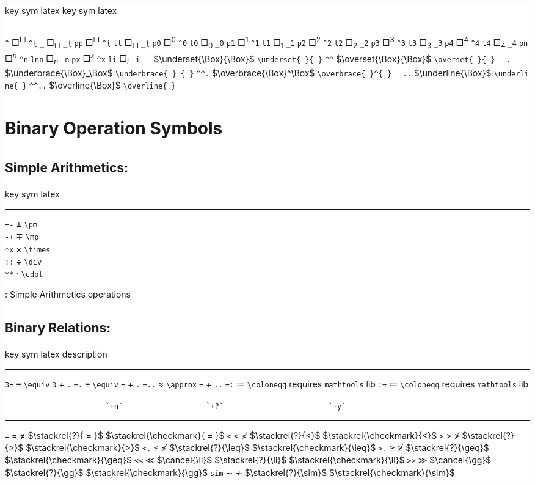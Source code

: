   key      sym                        latex                  key      sym                       latex
  -------- -------------------------- ---------------------- -------- ------------------------- ---------------------
  `^`      $\Box^\Box$                `^{`                   `_`      $\Box_\Box$               `_{`
  `pp`     $\Box^\Box$                `^{`                   `ll`     $\Box_\Box$               `_{`
  `p0`     $\Box^0$                   `^0`                   `l0`     $\Box_0$                  `_0`
  `p1`     $\Box^1$                   `^1`                   `l1`     $\Box_1$                  `_1`
  `p2`     $\Box^2$                   `^2`                   `l2`     $\Box_2$                  `_2`
  `p3`     $\Box^3$                   `^3`                   `l3`     $\Box_3$                  `_3`
  `p4`     $\Box^4$                   `^4`                   `l4`     $\Box_4$                  `_4`
  `pn`     $\Box^n$                   `^n`                   `lnn`    $\Box_n$                  `_n`
  `px`     $\Box^x$                   `^x`                   `li`     $\Box_i$                  `_i`
  `__`     $\underset{\Box}{\Box}$    `\underset{ }{ }`      `^^`     $\overset{\Box}{\Box}$    `\overset{ }{ }`
  `__.`    $\underbrace{\Box}_\Box$   `\underbrace{ }_{ }`   `^^.`    $\overbrace{\Box}^\Box$   `\overbrace{ }^{ }`
  `__..`   $\underline{\Box}$         `\underline{ }`        `^^..`   $\overline{\Box}$         `\overline{ }`

# Binary Operation Symbols

## Simple Arithmetics:

  key    sym        latex      
  ------ ---------- ---------- --
  `+-`   $\pm$      `\pm`      
  `-+`   $\mp$      `\mp`      
  `*x`   $\times$   `\times`   
  `::`   $\div$     `\div`     
  `**`   $\cdot$    `\cdot`    

  : Simple Arithmetics operations

## Binary Relations:

  key     sym           latex         description
  ------- ------------- ------------- --------------------------
  `3=`    $\equiv$      `\equiv`      `3` + `.`
  `=.`    $\equiv$      `\equiv`      `=` + `.`
  `=..`   $\approx$     `\approx`     `=` + `..`
  `=:`    $\coloneqq$   `\coloneqq`   requires `mathtools` lib
  `:=`    $\coloneqq$   `\coloneqq`   requires `mathtools` lib

                           `+n`                   `+?`                        `+y`
  ---------- ------------- ---------------------- --------------------------- ------------------------------------
  `=`        $=$           $\neq$                 $\stackrel{?}{ = }$         $\stackrel{\checkmark}{ = }$
  `<`        $<$           $\nless$               $\stackrel{?}{<}$           $\stackrel{\checkmark}{<}$
  `>`        $>$           $\ngtr$                $\stackrel{?}{>}$           $\stackrel{\checkmark}{>}$
  `<.`       $\leq$        $\nleq$                $\stackrel{?}{\leq}$        $\stackrel{\checkmark}{\leq}$
  `>.`       $\geq$        $\ngeq$                $\stackrel{?}{\geq}$        $\stackrel{\checkmark}{\geq}$
  `<<`       $\ll$         $\cancel{\ll}$         $\stackrel{?}{\ll}$         $\stackrel{\checkmark}{\ll}$
  `>>`       $\gg$         $\cancel{\gg}$         $\stackrel{?}{\gg}$         $\stackrel{\checkmark}{\gg}$
  `sim`      $\sim$        $\nsim$                $\stackrel{?}{\sim}$        $\stackrel{\checkmark}{\sim}$